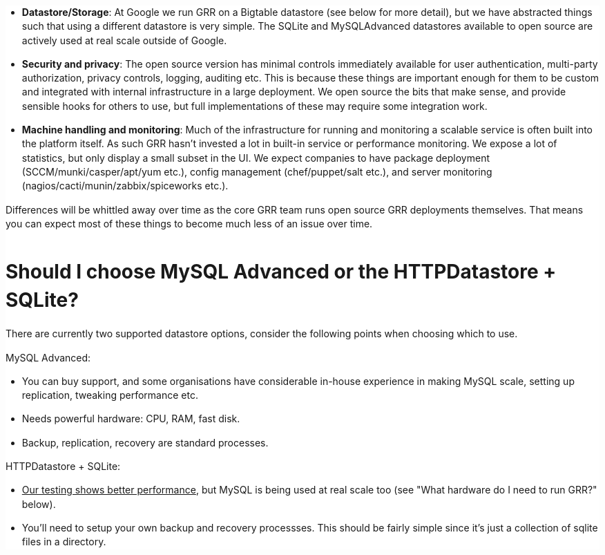   - **Datastore/Storage**: At Google we run GRR on a Bigtable datastore
    (see below for more detail), but we have abstracted things such that
    using a different datastore is very simple. The SQLite and
    MySQLAdvanced datastores available to open source are actively used
    at real scale outside of Google.

  - **Security and privacy**: The open source version has minimal
    controls immediately available for user authentication, multi-party
    authorization, privacy controls, logging, auditing etc. This is
    because these things are important enough for them to be custom and
    integrated with internal infrastructure in a large deployment. We
    open source the bits that make sense, and provide sensible hooks for
    others to use, but full implementations of these may require some
    integration work.

  - **Machine handling and monitoring**: Much of the infrastructure for
    running and monitoring a scalable service is often built into the
    platform itself. As such GRR hasn’t invested a lot in built-in
    service or performance monitoring. We expose a lot of statistics,
    but only display a small subset in the UI. We expect companies to
    have package deployment (SCCM/munki/casper/apt/yum etc.), config
    management (chef/puppet/salt etc.), and server monitoring
    (nagios/cacti/munin/zabbix/spiceworks etc.).

Differences will be whittled away over time as the core GRR team runs
open source GRR deployments themselves. That means you can expect most
of these things to become much less of an issue over time.

# Should I choose MySQL Advanced or the HTTPDatastore + SQLite?

There are currently two supported datastore options, consider the
following points when choosing which to use.

MySQL Advanced:

  - You can buy support, and some organisations have considerable
    in-house experience in making MySQL scale, setting up replication,
    tweaking performance etc.

  - Needs powerful hardware: CPU, RAM, fast disk.

  - Backup, replication, recovery are standard processes.

HTTPDatastore + SQLite:

  - [Our testing shows better
    performance](https://drive.google.com/a/google.com/file/d/0B1wsLqFoT7i2c3FHOHNjOFpmdjA/view),
    but MySQL is being used at real scale too (see "What hardware do I
    need to run GRR?" below).

  - You’ll need to setup your own backup and recovery processses. This
    should be fairly simple since it’s just a collection of sqlite files
    in a directory.
